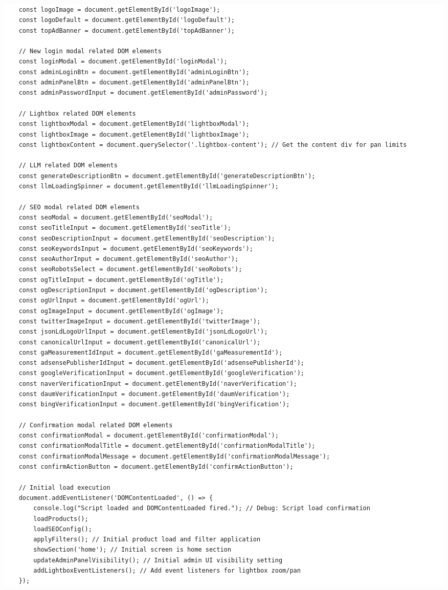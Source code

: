         const logoImage = document.getElementById('logoImage');
        const logoDefault = document.getElementById('logoDefault');
        const topAdBanner = document.getElementById('topAdBanner');

        // New login modal related DOM elements
        const loginModal = document.getElementById('loginModal');
        const adminLoginBtn = document.getElementById('adminLoginBtn');
        const adminPanelBtn = document.getElementById('adminPanelBtn');
        const adminPasswordInput = document.getElementById('adminPassword');

        // Lightbox related DOM elements
        const lightboxModal = document.getElementById('lightboxModal');
        const lightboxImage = document.getElementById('lightboxImage');
        const lightboxContent = document.querySelector('.lightbox-content'); // Get the content div for pan limits

        // LLM related DOM elements
        const generateDescriptionBtn = document.getElementById('generateDescriptionBtn');
        const llmLoadingSpinner = document.getElementById('llmLoadingSpinner');

        // SEO modal related DOM elements
        const seoModal = document.getElementById('seoModal');
        const seoTitleInput = document.getElementById('seoTitle');
        const seoDescriptionInput = document.getElementById('seoDescription');
        const seoKeywordsInput = document.getElementById('seoKeywords');
        const seoAuthorInput = document.getElementById('seoAuthor');
        const seoRobotsSelect = document.getElementById('seoRobots');
        const ogTitleInput = document.getElementById('ogTitle');
        const ogDescriptionInput = document.getElementById('ogDescription');
        const ogUrlInput = document.getElementById('ogUrl');
        const ogImageInput = document.getElementById('ogImage');
        const twitterImageInput = document.getElementById('twitterImage');
        const jsonLdLogoUrlInput = document.getElementById('jsonLdLogoUrl');
        const canonicalUrlInput = document.getElementById('canonicalUrl');
        const gaMeasurementIdInput = document.getElementById('gaMeasurementId');
        const adsensePublisherIdInput = document.getElementById('adsensePublisherId');
        const googleVerificationInput = document.getElementById('googleVerification');
        const naverVerificationInput = document.getElementById('naverVerification');
        const daumVerificationInput = document.getElementById('daumVerification');
        const bingVerificationInput = document.getElementById('bingVerification');

        // Confirmation modal related DOM elements
        const confirmationModal = document.getElementById('confirmationModal');
        const confirmationModalTitle = document.getElementById('confirmationModalTitle');
        const confirmationModalMessage = document.getElementById('confirmationModalMessage');
        const confirmActionButton = document.getElementById('confirmActionButton');

        // Initial load execution
        document.addEventListener('DOMContentLoaded', () => {
            console.log("Script loaded and DOMContentLoaded fired."); // Debug: Script load confirmation
            loadProducts();
            loadSEOConfig();
            applyFilters(); // Initial product load and filter application
            showSection('home'); // Initial screen is home section
            updateAdminPanelVisibility(); // Initial admin UI visibility setting
            addLightboxEventListeners(); // Add event listeners for lightbox zoom/pan
        });
